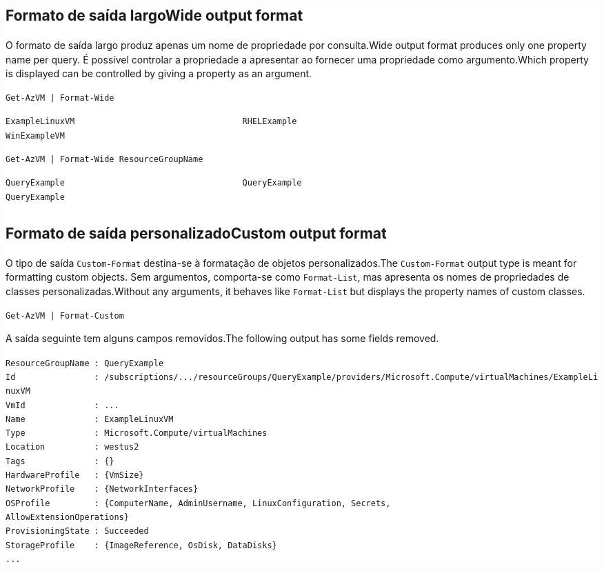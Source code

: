 ## <a name="wide-output-format"></a><span data-ttu-id="8125e-127">Formato de saída largo</span><span class="sxs-lookup"><span data-stu-id="8125e-127">Wide output format</span></span>

<span data-ttu-id="8125e-128">O formato de saída largo produz apenas um nome de propriedade por consulta.</span><span class="sxs-lookup"><span data-stu-id="8125e-128">Wide output format produces only one property name per query.</span></span> <span data-ttu-id="8125e-129">É possível controlar a propriedade a apresentar ao fornecer uma propriedade como argumento.</span><span class="sxs-lookup"><span data-stu-id="8125e-129">Which property is displayed can be controlled by giving a property as an argument.</span></span>

```powershell-interactive
Get-AzVM | Format-Wide
```

```output
ExampleLinuxVM                                  RHELExample
WinExampleVM
```

```powershell-interactive
Get-AzVM | Format-Wide ResourceGroupName
```

```output
QueryExample                                    QueryExample
QueryExample
```

## <a name="custom-output-format"></a><span data-ttu-id="8125e-130">Formato de saída personalizado</span><span class="sxs-lookup"><span data-stu-id="8125e-130">Custom output format</span></span>

<span data-ttu-id="8125e-131">O tipo de saída `Custom-Format` destina-se à formatação de objetos personalizados.</span><span class="sxs-lookup"><span data-stu-id="8125e-131">The `Custom-Format` output type is meant for formatting custom objects.</span></span> <span data-ttu-id="8125e-132">Sem argumentos, comporta-se como `Format-List`, mas apresenta os nomes de propriedades de classes personalizadas.</span><span class="sxs-lookup"><span data-stu-id="8125e-132">Without any arguments, it behaves like `Format-List` but displays the property names of custom classes.</span></span>

```powershell-interactive
Get-AzVM | Format-Custom
```

<span data-ttu-id="8125e-133">A saída seguinte tem alguns campos removidos.</span><span class="sxs-lookup"><span data-stu-id="8125e-133">The following output has some fields removed.</span></span>

```output
ResourceGroupName : QueryExample
Id                : /subscriptions/.../resourceGroups/QueryExample/providers/Microsoft.Compute/virtualMachines/ExampleLinuxVM
VmId              : ...
Name              : ExampleLinuxVM
Type              : Microsoft.Compute/virtualMachines
Location          : westus2
Tags              : {}
HardwareProfile   : {VmSize}
NetworkProfile    : {NetworkInterfaces}
OSProfile         : {ComputerName, AdminUsername, LinuxConfiguration, Secrets,
AllowExtensionOperations}
ProvisioningState : Succeeded
StorageProfile    : {ImageReference, OsDisk, DataDisks}
...
```
